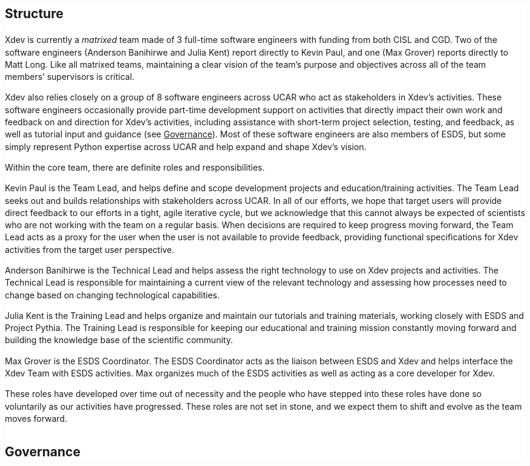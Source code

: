 ## Structure

Xdev is currently a _matrixed_ team made of 3 full-time software engineers
with funding from both CISL and CGD.  Two of the software engineers (Anderson
Banihirwe and Julia Kent) report directly to Kevin Paul, and one (Max Grover)
reports directly to Matt Long.  Like all matrixed teams, maintaining a clear
vision of the team’s purpose and objectives across all of the team members’
supervisors is critical.

Xdev also relies closely on a group of 8 software engineers across UCAR who
act as stakeholders in Xdev’s activities.  These software engineers
occasionally provide part-time development support on activities that directly
impact their own work and feedback on and direction for Xdev’s activities,
including assistance with short-term project selection, testing, and feedback,
as well as tutorial input and guidance (see [Governance](#governance)).
Most of these software engineers are also members of ESDS, but some simply
represent Python expertise across UCAR and help expand and shape Xdev’s vision.

Within the core team, there are definite roles and responsibilities.

Kevin Paul is the Team Lead, and helps define and scope development projects
and education/training activities.  The Team Lead seeks out and builds
relationships with stakeholders across UCAR.  In all of our efforts, we hope
that target users will provide direct feedback to our efforts in a tight,
agile iterative cycle, but we acknowledge that this cannot always be expected
of scientists who are not working with the team on a regular basis.  When
decisions are required to keep progress moving forward, the Team Lead acts as
a proxy for the user when the user is not available to provide feedback,
providing functional specifications for Xdev activities from the target user
perspective.

Anderson Banihirwe is the Technical Lead and helps assess the right technology
to use on Xdev projects and activities.  The Technical Lead is responsible for
maintaining a current view of the relevant technology and assessing how
processes need to change based on changing technological capabilities.

Julia Kent is the Training Lead and helps organize and maintain our tutorials
and training materials, working closely with ESDS and Project Pythia.  The
Training Lead is responsible for keeping our educational and training mission
constantly moving forward and building the knowledge base of the scientific
community.

Max Grover is the ESDS Coordinator.  The ESDS Coordinator acts as the liaison
between ESDS and Xdev and helps interface the Xdev Team with ESDS activities.
Max organizes much of the ESDS activities as well as acting as a core
developer for Xdev.

These roles have developed over time out of necessity and the people who have
stepped into these roles have done so voluntarily as our activities have
progressed.  These roles are not set in stone, and we expect them to shift and
evolve as the team moves forward.


## Governance
